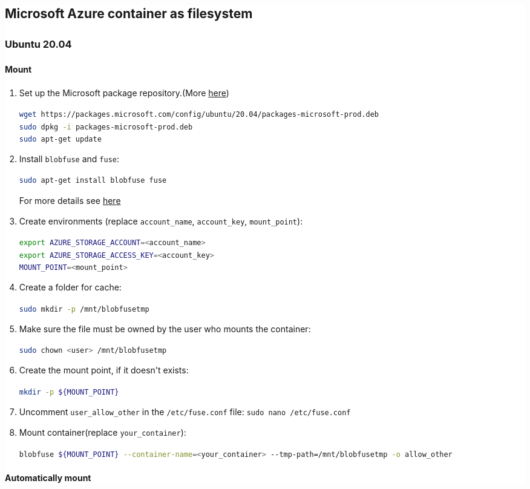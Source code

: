 ## Microsoft Azure container as filesystem

### <a name="azure_ubuntu_2004">Ubuntu 20.04</a>

#### <a name="azure_mount">Mount</a>

1. Set up the Microsoft package repository.(More [here](https://docs.microsoft.com/en-us/windows-server/administration/Linux-Package-Repository-for-Microsoft-Software#configuring-the-repositories))

   ```bash
   wget https://packages.microsoft.com/config/ubuntu/20.04/packages-microsoft-prod.deb
   sudo dpkg -i packages-microsoft-prod.deb
   sudo apt-get update
   ```

1. Install `blobfuse` and `fuse`:

   ```bash
   sudo apt-get install blobfuse fuse
   ```

   For more details see [here](https://github.com/Azure/azure-storage-fuse/wiki/1.-Installation)

1. Create environments (replace `account_name`, `account_key`, `mount_point`):

   ```bash
   export AZURE_STORAGE_ACCOUNT=<account_name>
   export AZURE_STORAGE_ACCESS_KEY=<account_key>
   MOUNT_POINT=<mount_point>
   ```

1. Create a folder for cache:

   ```bash
   sudo mkdir -p /mnt/blobfusetmp
   ```

1. Make sure the file must be owned by the user who mounts the container:

   ```bash
   sudo chown <user> /mnt/blobfusetmp
   ```

1. Create the mount point, if it doesn't exists:

   ```bash
   mkdir -p ${MOUNT_POINT}
   ```

1. Uncomment `user_allow_other` in the `/etc/fuse.conf` file: `sudo nano /etc/fuse.conf`
1. Mount container(replace `your_container`):

   ```bash
   blobfuse ${MOUNT_POINT} --container-name=<your_container> --tmp-path=/mnt/blobfusetmp -o allow_other
   ```

#### <a name="azure_automatically_mount">Automatically mount</a>
